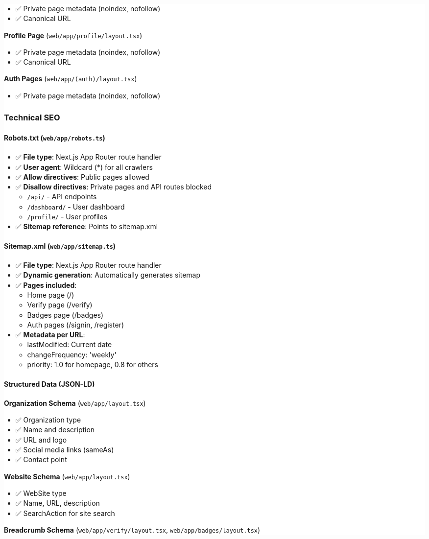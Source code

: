 - ✅ Private page metadata (noindex, nofollow)
- ✅ Canonical URL

**Profile Page** (`web/app/profile/layout.tsx`)

- ✅ Private page metadata (noindex, nofollow)
- ✅ Canonical URL

**Auth Pages** (`web/app/(auth)/layout.tsx`)

- ✅ Private page metadata (noindex, nofollow)

### Technical SEO

#### Robots.txt (`web/app/robots.ts`)

- ✅ **File type**: Next.js App Router route handler
- ✅ **User agent**: Wildcard (\*) for all crawlers
- ✅ **Allow directives**: Public pages allowed
- ✅ **Disallow directives**: Private pages and API routes blocked
  - `/api/` - API endpoints
  - `/dashboard/` - User dashboard
  - `/profile/` - User profiles
- ✅ **Sitemap reference**: Points to sitemap.xml

#### Sitemap.xml (`web/app/sitemap.ts`)

- ✅ **File type**: Next.js App Router route handler
- ✅ **Dynamic generation**: Automatically generates sitemap
- ✅ **Pages included**:
  - Home page (/)
  - Verify page (/verify)
  - Badges page (/badges)
  - Auth pages (/signin, /register)
- ✅ **Metadata per URL**:
  - lastModified: Current date
  - changeFrequency: 'weekly'
  - priority: 1.0 for homepage, 0.8 for others

#### Structured Data (JSON-LD)

**Organization Schema** (`web/app/layout.tsx`)

- ✅ Organization type
- ✅ Name and description
- ✅ URL and logo
- ✅ Social media links (sameAs)
- ✅ Contact point

**Website Schema** (`web/app/layout.tsx`)

- ✅ WebSite type
- ✅ Name, URL, description
- ✅ SearchAction for site search

**Breadcrumb Schema** (`web/app/verify/layout.tsx`, `web/app/badges/layout.tsx`)
